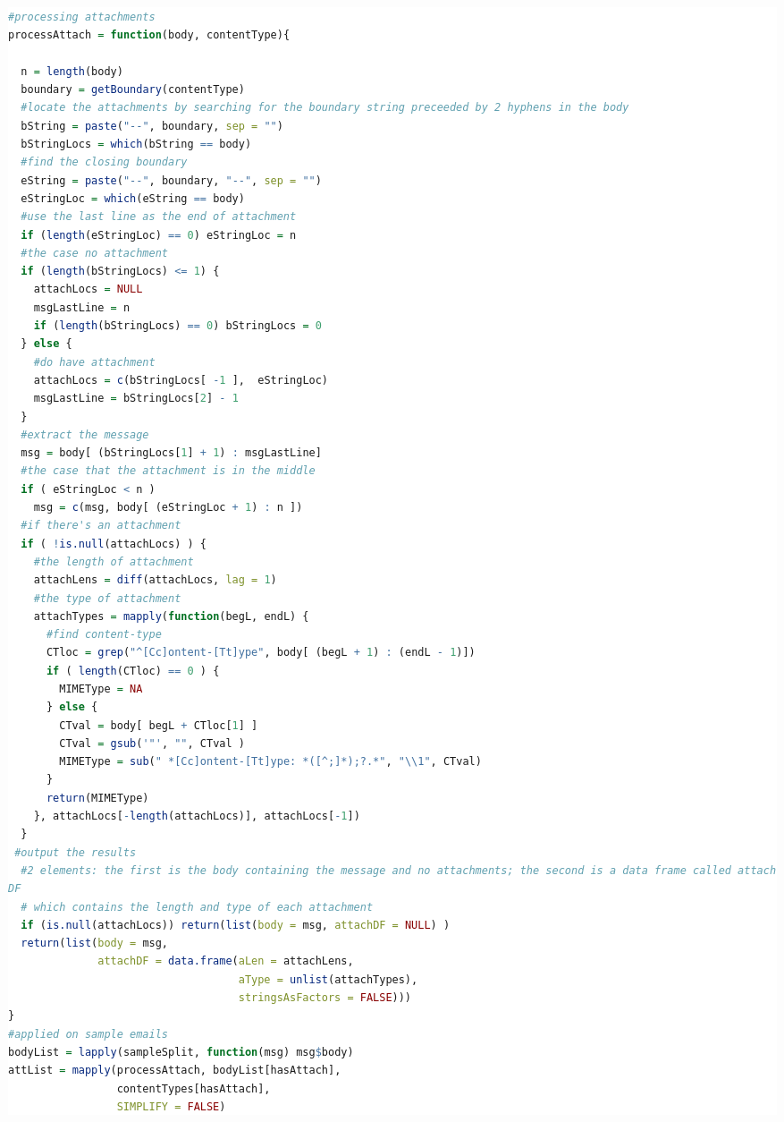 ```r
#processing attachments
processAttach = function(body, contentType){
  
  n = length(body)
  boundary = getBoundary(contentType)
  #locate the attachments by searching for the boundary string preceeded by 2 hyphens in the body
  bString = paste("--", boundary, sep = "")
  bStringLocs = which(bString == body)
  #find the closing boundary
  eString = paste("--", boundary, "--", sep = "")
  eStringLoc = which(eString == body)
  #use the last line as the end of attachment
  if (length(eStringLoc) == 0) eStringLoc = n
  #the case no attachment
  if (length(bStringLocs) <= 1) {
    attachLocs = NULL
    msgLastLine = n
    if (length(bStringLocs) == 0) bStringLocs = 0
  } else {
    #do have attachment
    attachLocs = c(bStringLocs[ -1 ],  eStringLoc)
    msgLastLine = bStringLocs[2] - 1
  }
  #extract the message
  msg = body[ (bStringLocs[1] + 1) : msgLastLine] 
  #the case that the attachment is in the middle
  if ( eStringLoc < n )
    msg = c(msg, body[ (eStringLoc + 1) : n ])
  #if there's an attachment
  if ( !is.null(attachLocs) ) {
    #the length of attachment
    attachLens = diff(attachLocs, lag = 1) 
    #the type of attachment
    attachTypes = mapply(function(begL, endL) {
      #find content-type
      CTloc = grep("^[Cc]ontent-[Tt]ype", body[ (begL + 1) : (endL - 1)])
      if ( length(CTloc) == 0 ) {
        MIMEType = NA
      } else {
        CTval = body[ begL + CTloc[1] ]
        CTval = gsub('"', "", CTval )
        MIMEType = sub(" *[Cc]ontent-[Tt]ype: *([^;]*);?.*", "\\1", CTval)   
      }
      return(MIMEType)
    }, attachLocs[-length(attachLocs)], attachLocs[-1])
  }
 #output the results
  #2 elements: the first is the body containing the message and no attachments; the second is a data frame called attachDF
  # which contains the length and type of each attachment
  if (is.null(attachLocs)) return(list(body = msg, attachDF = NULL) )
  return(list(body = msg, 
              attachDF = data.frame(aLen = attachLens, 
                                    aType = unlist(attachTypes),
                                    stringsAsFactors = FALSE)))                                
} 
#applied on sample emails
bodyList = lapply(sampleSplit, function(msg) msg$body)
attList = mapply(processAttach, bodyList[hasAttach], 
                 contentTypes[hasAttach], 
                 SIMPLIFY = FALSE)
```
